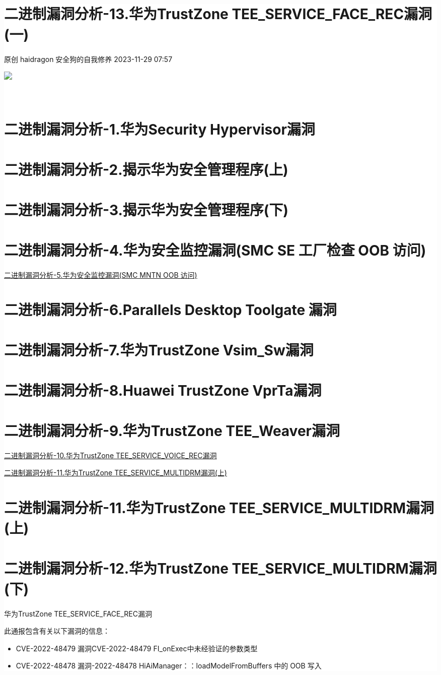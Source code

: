 #  二进制漏洞分析-13.华为TrustZone TEE_SERVICE_FACE_REC漏洞(一)   
原创 haidragon  安全狗的自我修养   2023-11-29 07:57  
  
![](https://mmbiz.qpic.cn/sz_mmbiz_png/vBZcZNVQERHL5u1UUice03iaOicUmNl5f96icPndfmZ63AGb3pvVVTDia1u8ib7710U2wib8wa7zEULTlTE2bKtKLb6Ng/640?wx_fmt=png&from=appmsg&wxfrom=5&wx_lazy=1&wx_co=1 "")  
  
   
# 二进制漏洞分析-1.华为Security Hypervisor漏洞  
# 二进制漏洞分析-2.揭示华为安全管理程序(上)  
# 二进制漏洞分析-3.揭示华为安全管理程序(下)  
# 二进制漏洞分析-4.华为安全监控漏洞(SMC SE 工厂检查 OOB 访问)  
  
[二进制漏洞分析-5.华为安全监控漏洞(SMC MNTN OOB 访问)](http://mp.weixin.qq.com/s?__biz=MzkwOTE5MDY5NA==&mid=2247489932&idx=1&sn=8137e176025769acb9c31ba29a95ce3f&chksm=c13f2ac5f648a3d3fa0cb43ee3c7db8300b3a350cf12e51bc990e7015585a0bc53ed2c17562d&scene=21#wechat_redirect)  
  
# 二进制漏洞分析-6.Parallels Desktop Toolgate 漏洞  
# 二进制漏洞分析-7.华为TrustZone Vsim_Sw漏洞  
# 二进制漏洞分析-8.Huawei TrustZone VprTa漏洞  
# 二进制漏洞分析-9.华为TrustZone TEE_Weaver漏洞  
  
[二进制漏洞分析-10.华为TrustZone TEE_SERVICE_VOICE_REC漏洞](http://mp.weixin.qq.com/s?__biz=MzkwOTE5MDY5NA==&mid=2247490061&idx=1&sn=7d05728cc107b418453513eaeee259d6&chksm=c13f2944f648a052dad7bee5958a345195b843dc6473ce98311a857d4375e61cc4505b63950b&scene=21#wechat_redirect)  
  
  
[二进制漏洞分析-11.华为TrustZone TEE_SERVICE_MULTIDRM漏洞(上)](http://mp.weixin.qq.com/s?__biz=MzkwOTE5MDY5NA==&mid=2247490062&idx=1&sn=f5b234a3a0223dca7d990362dceff5fa&chksm=c13f2947f648a0518ab8c66eb32c694ee315043e954abc52a20c3b6d8eefc3a624575441401d&scene=21#wechat_redirect)  
  
# 二进制漏洞分析-11.华为TrustZone TEE_SERVICE_MULTIDRM漏洞(上)  
# 二进制漏洞分析-12.华为TrustZone TEE_SERVICE_MULTIDRM漏洞(下)  
  
华为TrustZone TEE_SERVICE_FACE_REC漏洞  
  
此通报包含有关以下漏洞的信息：  
- CVE-2022-48479 漏洞CVE-2022-48479 FI_onExec中未经验证的参数类型  
  
- CVE-2022-48478 漏洞-2022-48478 HiAiManager：：loadModelFromBuffers 中的 OOB 写入  
  